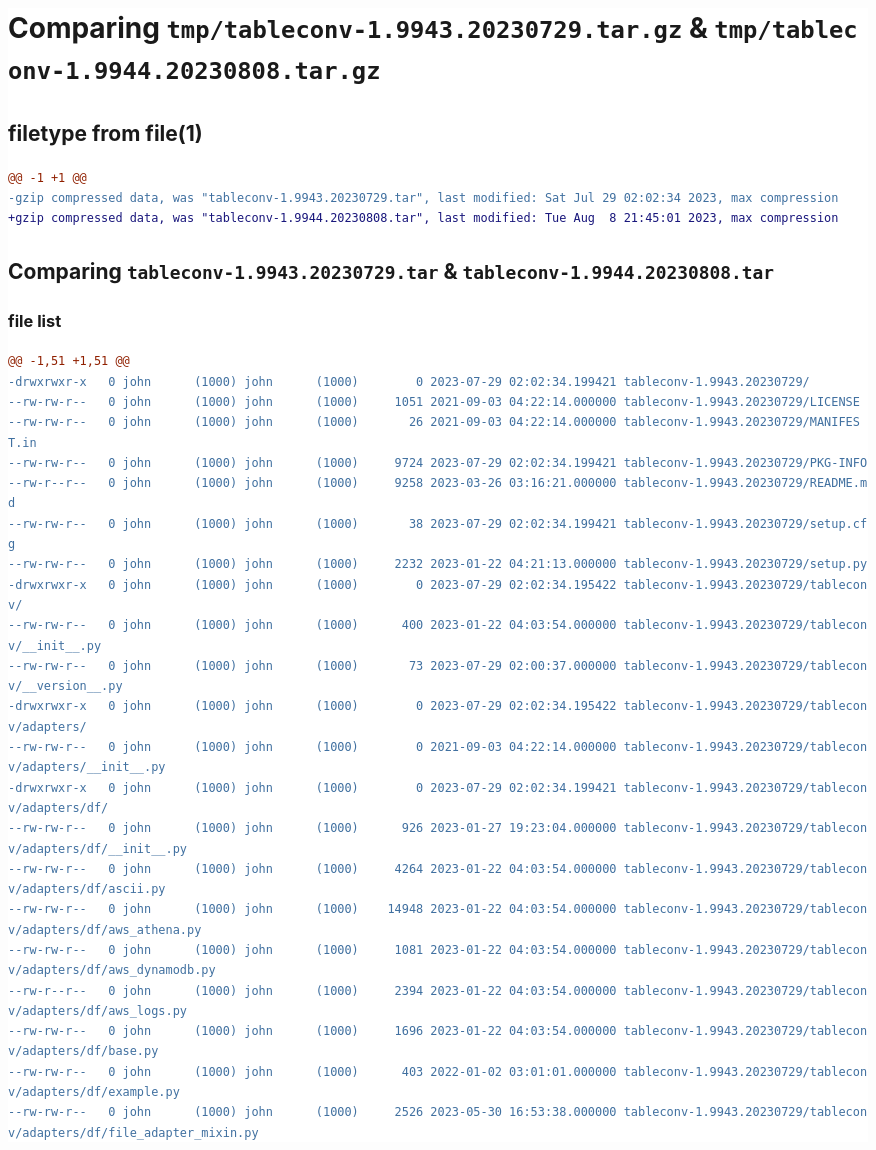 # Comparing `tmp/tableconv-1.9943.20230729.tar.gz` & `tmp/tableconv-1.9944.20230808.tar.gz`

## filetype from file(1)

```diff
@@ -1 +1 @@
-gzip compressed data, was "tableconv-1.9943.20230729.tar", last modified: Sat Jul 29 02:02:34 2023, max compression
+gzip compressed data, was "tableconv-1.9944.20230808.tar", last modified: Tue Aug  8 21:45:01 2023, max compression
```

## Comparing `tableconv-1.9943.20230729.tar` & `tableconv-1.9944.20230808.tar`

### file list

```diff
@@ -1,51 +1,51 @@
-drwxrwxr-x   0 john      (1000) john      (1000)        0 2023-07-29 02:02:34.199421 tableconv-1.9943.20230729/
--rw-rw-r--   0 john      (1000) john      (1000)     1051 2021-09-03 04:22:14.000000 tableconv-1.9943.20230729/LICENSE
--rw-rw-r--   0 john      (1000) john      (1000)       26 2021-09-03 04:22:14.000000 tableconv-1.9943.20230729/MANIFEST.in
--rw-rw-r--   0 john      (1000) john      (1000)     9724 2023-07-29 02:02:34.199421 tableconv-1.9943.20230729/PKG-INFO
--rw-r--r--   0 john      (1000) john      (1000)     9258 2023-03-26 03:16:21.000000 tableconv-1.9943.20230729/README.md
--rw-rw-r--   0 john      (1000) john      (1000)       38 2023-07-29 02:02:34.199421 tableconv-1.9943.20230729/setup.cfg
--rw-rw-r--   0 john      (1000) john      (1000)     2232 2023-01-22 04:21:13.000000 tableconv-1.9943.20230729/setup.py
-drwxrwxr-x   0 john      (1000) john      (1000)        0 2023-07-29 02:02:34.195422 tableconv-1.9943.20230729/tableconv/
--rw-rw-r--   0 john      (1000) john      (1000)      400 2023-01-22 04:03:54.000000 tableconv-1.9943.20230729/tableconv/__init__.py
--rw-rw-r--   0 john      (1000) john      (1000)       73 2023-07-29 02:00:37.000000 tableconv-1.9943.20230729/tableconv/__version__.py
-drwxrwxr-x   0 john      (1000) john      (1000)        0 2023-07-29 02:02:34.195422 tableconv-1.9943.20230729/tableconv/adapters/
--rw-rw-r--   0 john      (1000) john      (1000)        0 2021-09-03 04:22:14.000000 tableconv-1.9943.20230729/tableconv/adapters/__init__.py
-drwxrwxr-x   0 john      (1000) john      (1000)        0 2023-07-29 02:02:34.199421 tableconv-1.9943.20230729/tableconv/adapters/df/
--rw-rw-r--   0 john      (1000) john      (1000)      926 2023-01-27 19:23:04.000000 tableconv-1.9943.20230729/tableconv/adapters/df/__init__.py
--rw-rw-r--   0 john      (1000) john      (1000)     4264 2023-01-22 04:03:54.000000 tableconv-1.9943.20230729/tableconv/adapters/df/ascii.py
--rw-rw-r--   0 john      (1000) john      (1000)    14948 2023-01-22 04:03:54.000000 tableconv-1.9943.20230729/tableconv/adapters/df/aws_athena.py
--rw-rw-r--   0 john      (1000) john      (1000)     1081 2023-01-22 04:03:54.000000 tableconv-1.9943.20230729/tableconv/adapters/df/aws_dynamodb.py
--rw-r--r--   0 john      (1000) john      (1000)     2394 2023-01-22 04:03:54.000000 tableconv-1.9943.20230729/tableconv/adapters/df/aws_logs.py
--rw-rw-r--   0 john      (1000) john      (1000)     1696 2023-01-22 04:03:54.000000 tableconv-1.9943.20230729/tableconv/adapters/df/base.py
--rw-rw-r--   0 john      (1000) john      (1000)      403 2022-01-02 03:01:01.000000 tableconv-1.9943.20230729/tableconv/adapters/df/example.py
--rw-rw-r--   0 john      (1000) john      (1000)     2526 2023-05-30 16:53:38.000000 tableconv-1.9943.20230729/tableconv/adapters/df/file_adapter_mixin.py
```